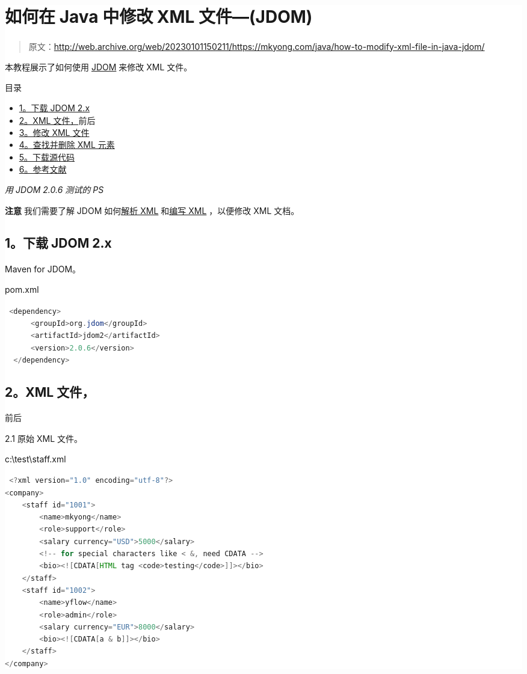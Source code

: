 # 如何在 Java 中修改 XML 文件—(JDOM)

> 原文：<http://web.archive.org/web/20230101150211/https://mkyong.com/java/how-to-modify-xml-file-in-java-jdom/>

本教程展示了如何使用 [JDOM](http://web.archive.org/web/20220626054141/https://github.com/hunterhacker/jdom) 来修改 XML 文件。

目录

*   [1。下载 JDOM 2.x](#download-the-jdom-2x)
*   [2。XML 文件，](#the-xml-file-before-and-after)前后
*   [3。修改 XML 文件](#modify-xml-file)
*   [4。查找并删除 XML 元素](#find-and-remove-xml-elements)
*   [5。下载源代码](#download-source-code)
*   [6。参考文献](#references)

*用 JDOM 2.0.6 测试的 PS*

**注意**
我们需要了解 JDOM 如何[解析 XML](http://web.archive.org/web/20220626054141/https://mkyong.com/java/how-to-read-xml-file-in-java-jdom-example/) 和[编写 XML](http://web.archive.org/web/20220626054141/https://mkyong.com/java/how-to-create-xml-file-in-java-jdom-parser/) ，以便修改 XML 文档。

## 1。下载 JDOM 2.x

Maven for JDOM。

pom.xml

```java
 <dependency>
      <groupId>org.jdom</groupId>
      <artifactId>jdom2</artifactId>
      <version>2.0.6</version>
  </dependency> 
```

## 2。XML 文件，
前后

2.1 原始 XML 文件。

c:\\test\\staff.xml

```java
 <?xml version="1.0" encoding="utf-8"?>
<company>
    <staff id="1001">
        <name>mkyong</name>
        <role>support</role>
        <salary currency="USD">5000</salary>
        <!-- for special characters like < &, need CDATA -->
        <bio><![CDATA[HTML tag <code>testing</code>]]></bio>
    </staff>
    <staff id="1002">
        <name>yflow</name>
        <role>admin</role>
        <salary currency="EUR">8000</salary>
        <bio><![CDATA[a & b]]></bio>
    </staff>
</company> 
```
